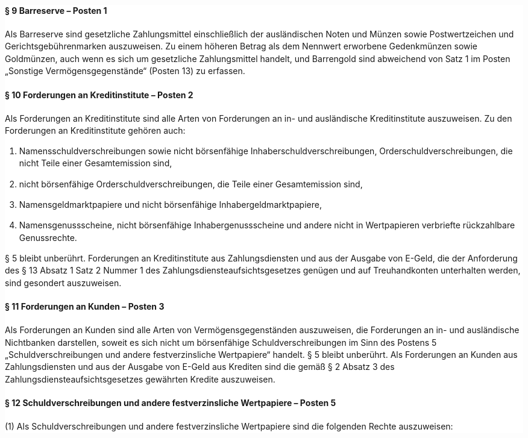 
#### § 9 Barreserve – Posten 1

Als Barreserve sind gesetzliche Zahlungsmittel einschließlich der
ausländischen Noten und Münzen sowie Postwertzeichen und
Gerichtsgebührenmarken auszuweisen. Zu einem höheren Betrag als dem
Nennwert erworbene Gedenkmünzen sowie Goldmünzen, auch wenn es sich um
gesetzliche Zahlungsmittel handelt, und Barrengold sind abweichend von
Satz 1 im Posten „Sonstige Vermögensgegenstände“ (Posten 13) zu
erfassen.


#### § 10 Forderungen an Kreditinstitute – Posten 2

Als Forderungen an Kreditinstitute sind alle Arten von Forderungen an
in- und ausländische Kreditinstitute auszuweisen. Zu den Forderungen
an Kreditinstitute gehören auch:

1.  Namensschuldverschreibungen sowie nicht börsenfähige
    Inhaberschuldverschreibungen, Orderschuldverschreibungen, die nicht
    Teile einer Gesamtemission sind,


2.  nicht börsenfähige Orderschuldverschreibungen, die Teile einer
    Gesamtemission sind,


3.  Namensgeldmarktpapiere und nicht börsenfähige Inhabergeldmarktpapiere,


4.  Namensgenussscheine, nicht börsenfähige Inhabergenussscheine und
    andere nicht in Wertpapieren verbriefte rückzahlbare Genussrechte.



§ 5 bleibt unberührt. Forderungen an Kreditinstitute aus
Zahlungsdiensten und aus der Ausgabe von E-Geld, die der Anforderung
des § 13 Absatz 1 Satz 2 Nummer 1 des Zahlungsdiensteaufsichtsgesetzes
genügen und auf Treuhandkonten unterhalten werden, sind gesondert
auszuweisen.


#### § 11 Forderungen an Kunden – Posten 3

Als Forderungen an Kunden sind alle Arten von Vermögensgegenständen
auszuweisen, die Forderungen an in- und ausländische Nichtbanken
darstellen, soweit es sich nicht um börsenfähige Schuldverschreibungen
im Sinn des Postens 5 „Schuldverschreibungen und andere
festverzinsliche Wertpapiere“ handelt. § 5 bleibt unberührt. Als
Forderungen an Kunden aus Zahlungsdiensten und aus der Ausgabe von
E-Geld aus Krediten sind die gemäß § 2 Absatz 3 des
Zahlungsdiensteaufsichtsgesetzes gewährten Kredite auszuweisen.


#### § 12 Schuldverschreibungen und andere festverzinsliche Wertpapiere – Posten 5

(1) Als Schuldverschreibungen und andere festverzinsliche Wertpapiere
sind die folgenden Rechte auszuweisen:
